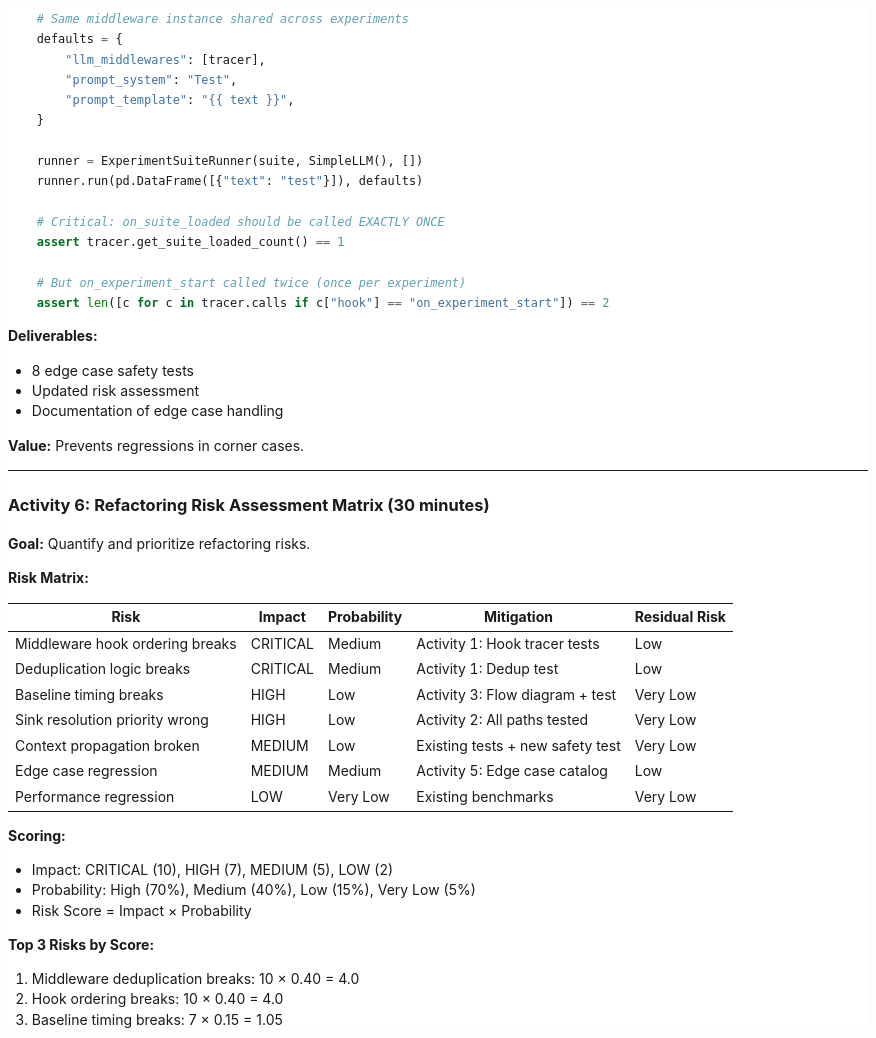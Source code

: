 ```python
    # Same middleware instance shared across experiments
    defaults = {
        "llm_middlewares": [tracer],
        "prompt_system": "Test",
        "prompt_template": "{{ text }}",
    }

    runner = ExperimentSuiteRunner(suite, SimpleLLM(), [])
    runner.run(pd.DataFrame([{"text": "test"}]), defaults)

    # Critical: on_suite_loaded should be called EXACTLY ONCE
    assert tracer.get_suite_loaded_count() == 1

    # But on_experiment_start called twice (once per experiment)
    assert len([c for c in tracer.calls if c["hook"] == "on_experiment_start"]) == 2
```

**Deliverables:**
- 8 edge case safety tests
- Updated risk assessment
- Documentation of edge case handling

**Value:** Prevents regressions in corner cases.

---

### Activity 6: Refactoring Risk Assessment Matrix (30 minutes)

**Goal:** Quantify and prioritize refactoring risks.

**Risk Matrix:**

| Risk | Impact | Probability | Mitigation | Residual Risk |
|------|--------|-------------|------------|---------------|
| Middleware hook ordering breaks | CRITICAL | Medium | Activity 1: Hook tracer tests | Low |
| Deduplication logic breaks | CRITICAL | Medium | Activity 1: Dedup test | Low |
| Baseline timing breaks | HIGH | Low | Activity 3: Flow diagram + test | Very Low |
| Sink resolution priority wrong | HIGH | Low | Activity 2: All paths tested | Very Low |
| Context propagation broken | MEDIUM | Low | Existing tests + new safety test | Very Low |
| Edge case regression | MEDIUM | Medium | Activity 5: Edge case catalog | Low |
| Performance regression | LOW | Very Low | Existing benchmarks | Very Low |

**Scoring:**
- Impact: CRITICAL (10), HIGH (7), MEDIUM (5), LOW (2)
- Probability: High (70%), Medium (40%), Low (15%), Very Low (5%)
- Risk Score = Impact × Probability

**Top 3 Risks by Score:**
1. Middleware deduplication breaks: 10 × 0.40 = 4.0
2. Hook ordering breaks: 10 × 0.40 = 4.0
3. Baseline timing breaks: 7 × 0.15 = 1.05
